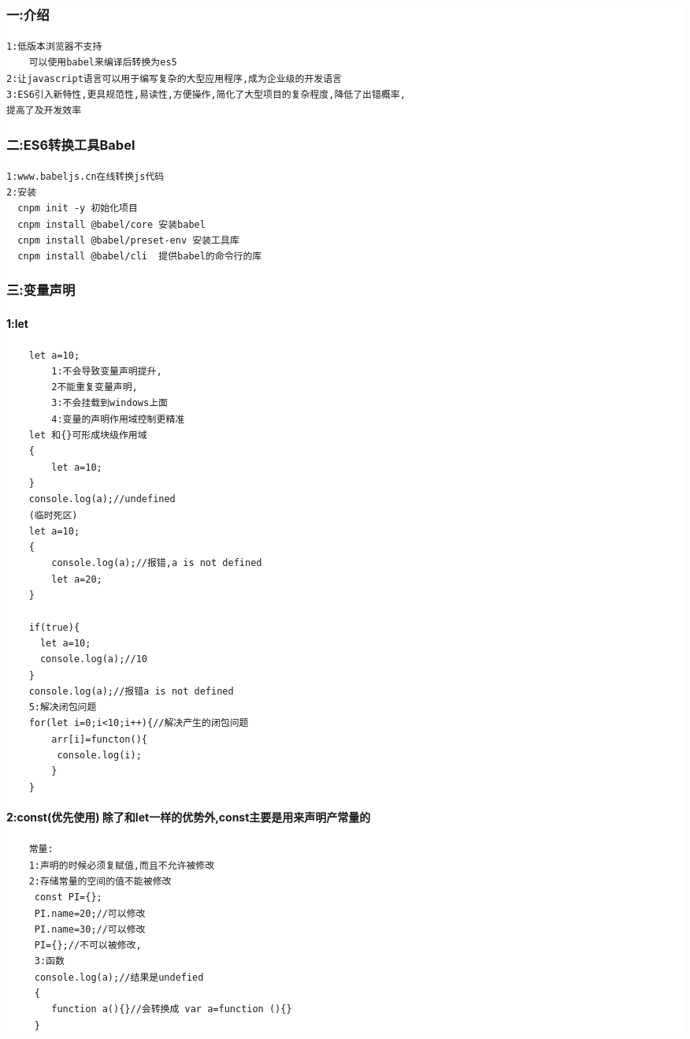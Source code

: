 ### 一:介绍
	1:低版本浏览器不支持
		可以使用babel来编译后转换为es5
	2:让javascript语言可以用于编写复杂的大型应用程序,成为企业级的开发语言
	3:ES6引入新特性,更具规范性,易读性,方便操作,简化了大型项目的复杂程度,降低了出错概率,
	提高了及开发效率
### 二:ES6转换工具Babel
	1:www.babeljs.cn在线转换js代码
	2:安装
	  cnpm init -y 初始化项目
	  cnpm install @babel/core 安装babel
	  cnpm install @babel/preset-env 安装工具库
	  cnpm install @babel/cli  提供babel的命令行的库

### 三:变量声明
####	1:let
		let a=10;
			1:不会导致变量声明提升,
			2不能重复变量声明,
			3:不会挂载到windows上面
			4:变量的声明作用域控制更精准
		let 和{}可形成块级作用域
		{
			let a=10;
		}
		console.log(a);//undefined
		(临时死区)
		let a=10;
		{
			console.log(a);//报错,a is not defined
			let a=20;
		}
		
		if(true){
		  let a=10;
		  console.log(a);//10
		}
		console.log(a);//报错a is not defined
		5:解决闭包问题
		for(let i=0;i<10;i++){//解决产生的闭包问题
			arr[i]=functon(){
			 console.log(i);
			}
		}
####	2:const(优先使用) 除了和let一样的优势外,const主要是用来声明产常量的
		常量:
		1:声明的时候必须复赋值,而且不允许被修改
		2:存储常量的空间的值不能被修改
		 const PI={};
		 PI.name=20;//可以修改
		 PI.name=30;//可以修改
		 PI={};//不可以被修改,
		 3:函数
		 console.log(a);//结果是undefied
		 {
		 	function a(){}//会转换成 var a=function (){}
		 }
		 
